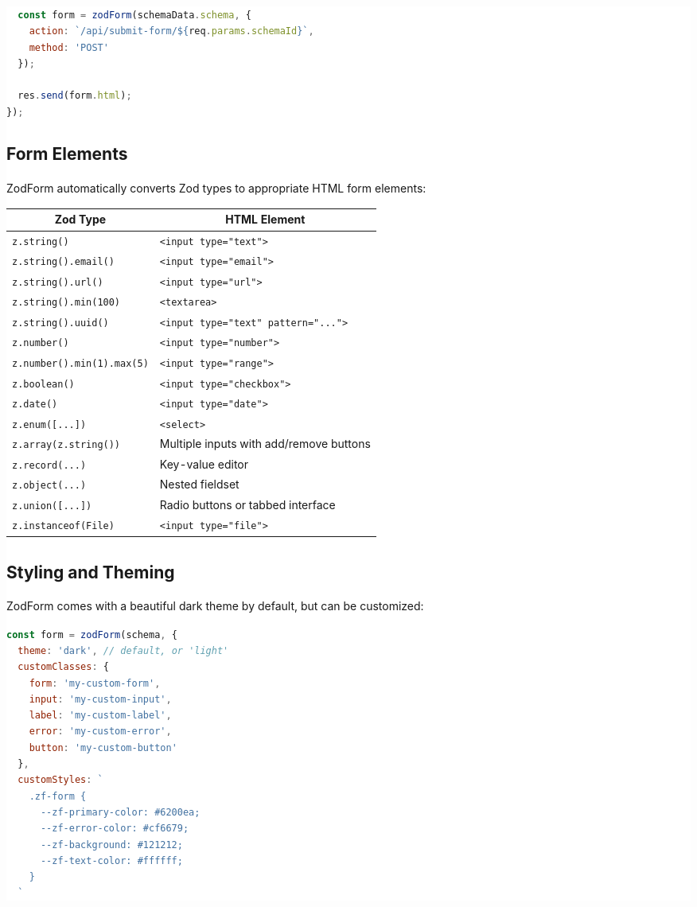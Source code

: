 ```javascript
  const form = zodForm(schemaData.schema, {
    action: `/api/submit-form/${req.params.schemaId}`,
    method: 'POST'
  });
  
  res.send(form.html);
});
```

## Form Elements

ZodForm automatically converts Zod types to appropriate HTML form elements:

| Zod Type | HTML Element |
|----------|--------------|
| `z.string()` | `<input type="text">` |
| `z.string().email()` | `<input type="email">` |
| `z.string().url()` | `<input type="url">` |
| `z.string().min(100)` | `<textarea>` |
| `z.string().uuid()` | `<input type="text" pattern="...">` |
| `z.number()` | `<input type="number">` |
| `z.number().min(1).max(5)` | `<input type="range">` |
| `z.boolean()` | `<input type="checkbox">` |
| `z.date()` | `<input type="date">` |
| `z.enum([...])` | `<select>` |
| `z.array(z.string())` | Multiple inputs with add/remove buttons |
| `z.record(...)` | Key-value editor |
| `z.object(...)` | Nested fieldset |
| `z.union([...])` | Radio buttons or tabbed interface |
| `z.instanceof(File)` | `<input type="file">` |

## Styling and Theming

ZodForm comes with a beautiful dark theme by default, but can be customized:

```javascript
const form = zodForm(schema, {
  theme: 'dark', // default, or 'light'
  customClasses: {
    form: 'my-custom-form',
    input: 'my-custom-input',
    label: 'my-custom-label',
    error: 'my-custom-error',
    button: 'my-custom-button'
  },
  customStyles: `
    .zf-form {
      --zf-primary-color: #6200ea;
      --zf-error-color: #cf6679;
      --zf-background: #121212;
      --zf-text-color: #ffffff;
    }
  `
```